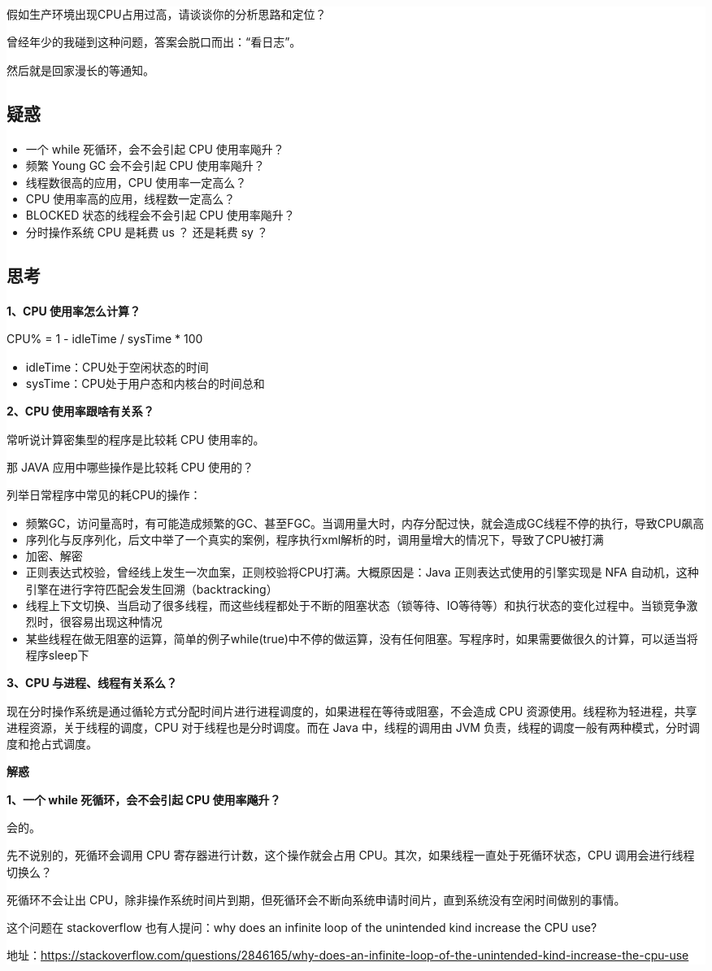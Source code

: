 假如生产环境出现CPU占用过高，请谈谈你的分析思路和定位？

曾经年少的我碰到这种问题，答案会脱口而出：“看日志”。

然后就是回家漫长的等通知。



## 疑惑

- 一个 while 死循环，会不会引起 CPU 使用率飚升？
- 频繁 Young GC 会不会引起 CPU 使用率飚升？
- 线程数很高的应用，CPU 使用率一定高么？
- CPU 使用率高的应用，线程数一定高么？
- BLOCKED 状态的线程会不会引起 CPU 使用率飚升？
- 分时操作系统 CPU 是耗费 us ？ 还是耗费 sy ？



## 思考

**1、CPU 使用率怎么计算？**

CPU% = 1 - idleTime / sysTime * 100

- idleTime：CPU处于空闲状态的时间
- sysTime：CPU处于用户态和内核台的时间总和

**2、CPU 使用率跟啥有关系？**

常听说计算密集型的程序是比较耗 CPU 使用率的。

那 JAVA 应用中哪些操作是比较耗 CPU 使用的？

列举日常程序中常见的耗CPU的操作：

- 频繁GC，访问量高时，有可能造成频繁的GC、甚至FGC。当调用量大时，内存分配过快，就会造成GC线程不停的执行，导致CPU飙高
- 序列化与反序列化，后文中举了一个真实的案例，程序执行xml解析的时，调用量增大的情况下，导致了CPU被打满
- 加密、解密
- 正则表达式校验，曾经线上发生一次血案，正则校验将CPU打满。大概原因是：Java 正则表达式使用的引擎实现是 NFA 自动机，这种引擎在进行字符匹配会发生回溯（backtracking）
- 线程上下文切换、当启动了很多线程，而这些线程都处于不断的阻塞状态（锁等待、IO等待等）和执行状态的变化过程中。当锁竞争激烈时，很容易出现这种情况
- 某些线程在做无阻塞的运算，简单的例子while(true)中不停的做运算，没有任何阻塞。写程序时，如果需要做很久的计算，可以适当将程序sleep下

**3、CPU 与进程、线程有关系么？**

现在分时操作系统是通过循轮方式分配时间片进行进程调度的，如果进程在等待或阻塞，不会造成 CPU 资源使用。线程称为轻进程，共享进程资源，关于线程的调度，CPU 对于线程也是分时调度。而在 Java 中，线程的调用由 JVM 负责，线程的调度一般有两种模式，分时调度和抢占式调度。

**解惑**

**1、一个 while 死循环，会不会引起 CPU 使用率飚升？**

会的。

先不说别的，死循环会调用 CPU 寄存器进行计数，这个操作就会占用 CPU。其次，如果线程一直处于死循环状态，CPU 调用会进行线程切换么？

死循环不会让出 CPU，除非操作系统时间片到期，但死循环会不断向系统申请时间片，直到系统没有空闲时间做别的事情。

这个问题在 stackoverflow 也有人提问：why does an infinite loop of the unintended kind increase the CPU use?

地址：https://stackoverflow.com/questions/2846165/why-does-an-infinite-loop-of-the-unintended-kind-increase-the-cpu-use
